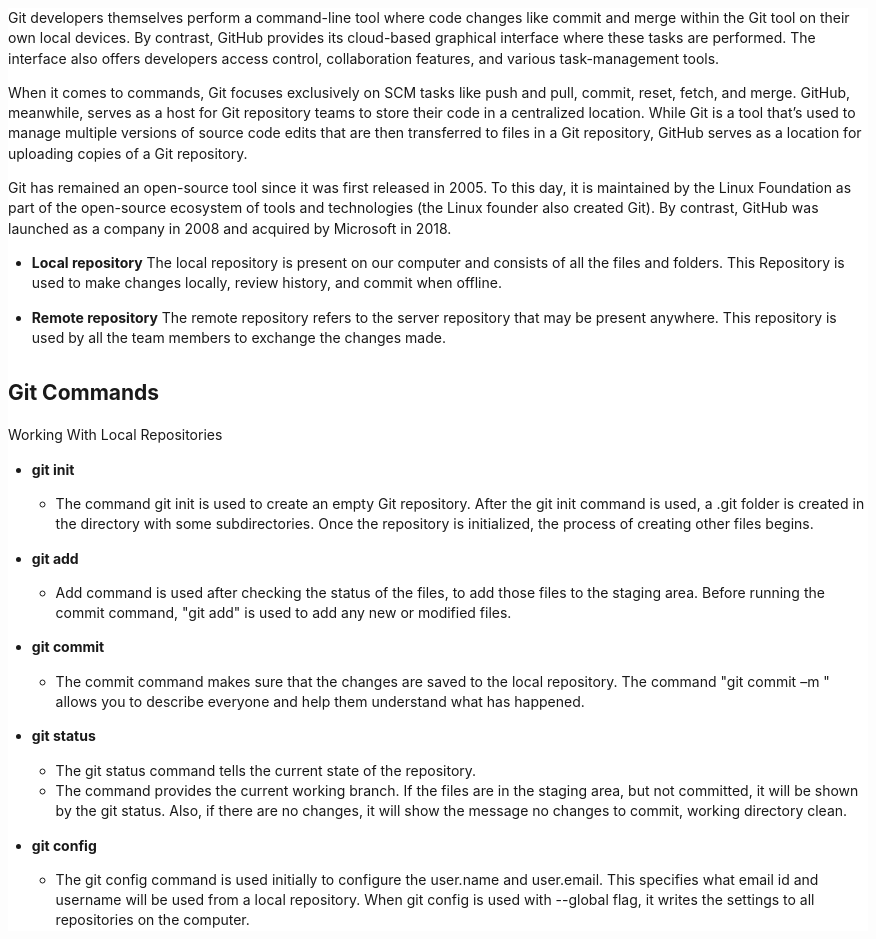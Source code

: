 Git developers themselves perform a command-line tool where code changes like commit and merge within the Git tool on their own local devices. By contrast, GitHub provides its cloud-based graphical interface where these tasks are performed. The interface also offers developers access control, collaboration features, and various task-management tools.

When it comes to commands, Git focuses exclusively on SCM tasks like push and pull, commit, reset, fetch, and merge. GitHub, meanwhile, serves as a host for Git repository teams to store their code in a centralized location. While Git is a tool that’s used to manage multiple versions of source code edits that are then transferred to files in a Git repository, GitHub serves as a location for uploading copies of a Git repository.

Git has remained an open-source tool since it was first released in 2005. To this day, it is maintained by the Linux Foundation as part of the open-source ecosystem of tools and technologies (the Linux founder also created Git). By contrast, GitHub was launched as a company in 2008 and acquired by Microsoft in 2018.

- <b>Local repository</b> 
The local repository is present on our computer and consists of all the files and folders. This Repository is used to make changes locally, review history, and commit when offline.

- <b>Remote repository</b>
The remote repository refers to the server repository that may be present anywhere. This repository is used by all the team members to exchange the changes made.


## Git Commands
Working With Local Repositories
-  <b>git init</b>
	- The command git init is used to create an empty Git repository. 
After the git init command is used, a .git folder is created in the directory with some subdirectories. Once the repository is initialized, the process of creating other files begins.</p>

-  <b>git add</b>
	- Add command is used after checking the status of the files, to add those files to the staging area.
Before running the commit command, "git add" is used to add any new or modified files.

- <b>git commit</b>
	- The commit command makes sure that the changes are saved to the local repository.
The command "git commit –m <message>" allows you to describe everyone and help them understand what has happened.

- <b>git status</b>
	- The git status command tells the current state of the repository.
	- The command provides the current working branch. If the files are in the staging area, but not committed, it will be shown by the git status. Also, if there are no changes, it will show the message no changes to commit, working directory clean.

- <b>git config</b>
	- The git config command is used initially to configure the user.name and user.email. This specifies what email id and username will be used from a local repository.
When git config is used with --global flag, it writes the settings to all repositories on the computer.

